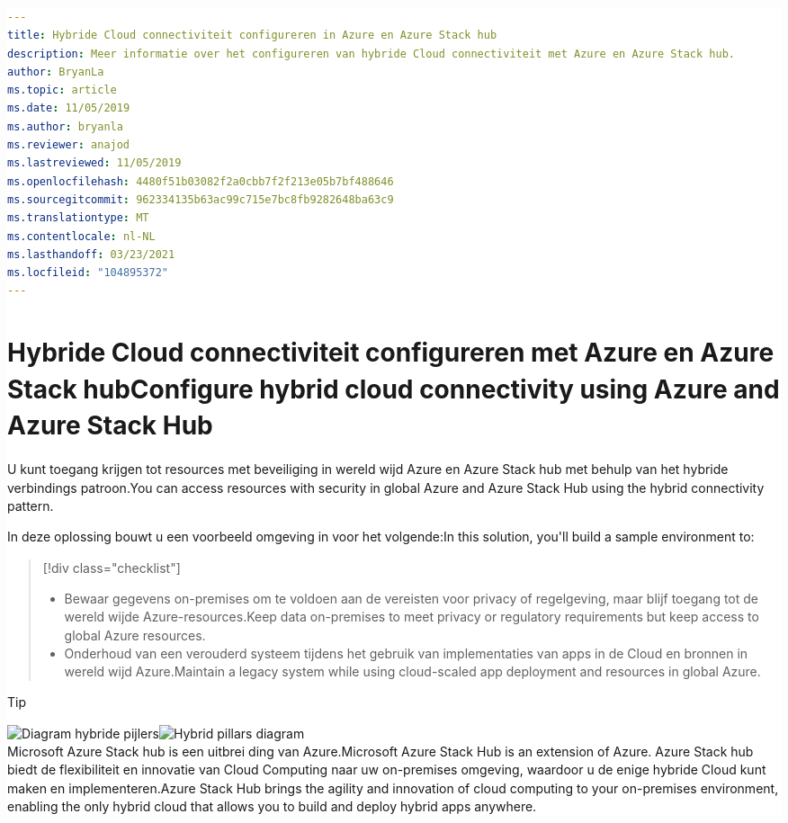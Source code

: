 ```yaml
---
title: Hybride Cloud connectiviteit configureren in Azure en Azure Stack hub
description: Meer informatie over het configureren van hybride Cloud connectiviteit met Azure en Azure Stack hub.
author: BryanLa
ms.topic: article
ms.date: 11/05/2019
ms.author: bryanla
ms.reviewer: anajod
ms.lastreviewed: 11/05/2019
ms.openlocfilehash: 4480f51b03082f2a0cbb7f2f213e05b7bf488646
ms.sourcegitcommit: 962334135b63ac99c715e7bc8fb9282648ba63c9
ms.translationtype: MT
ms.contentlocale: nl-NL
ms.lasthandoff: 03/23/2021
ms.locfileid: "104895372"
---
```

# <a name="configure-hybrid-cloud-connectivity-using-azure-and-azure-stack-hub"></a><span data-ttu-id="2b83b-103">Hybride Cloud connectiviteit configureren met Azure en Azure Stack hub</span><span class="sxs-lookup"><span data-stu-id="2b83b-103">Configure hybrid cloud connectivity using Azure and Azure Stack Hub</span></span>

<span data-ttu-id="2b83b-104">U kunt toegang krijgen tot resources met beveiliging in wereld wijd Azure en Azure Stack hub met behulp van het hybride verbindings patroon.</span><span class="sxs-lookup"><span data-stu-id="2b83b-104">You can access resources with security in global Azure and Azure Stack Hub using the hybrid connectivity pattern.</span></span>

<span data-ttu-id="2b83b-105">In deze oplossing bouwt u een voorbeeld omgeving in voor het volgende:</span><span class="sxs-lookup"><span data-stu-id="2b83b-105">In this solution, you'll build a sample environment to:</span></span>

> [!div class="checklist"]
> - <span data-ttu-id="2b83b-106">Bewaar gegevens on-premises om te voldoen aan de vereisten voor privacy of regelgeving, maar blijf toegang tot de wereld wijde Azure-resources.</span><span class="sxs-lookup"><span data-stu-id="2b83b-106">Keep data on-premises to meet privacy or regulatory requirements but keep access to global Azure resources.</span></span>
> - <span data-ttu-id="2b83b-107">Onderhoud van een verouderd systeem tijdens het gebruik van implementaties van apps in de Cloud en bronnen in wereld wijd Azure.</span><span class="sxs-lookup"><span data-stu-id="2b83b-107">Maintain a legacy system while using cloud-scaled app deployment and resources in global Azure.</span></span>

> [!Tip]  
> <span data-ttu-id="2b83b-108">![Diagram hybride pijlers](./media/solution-deployment-guide-cross-cloud-scaling/hybrid-pillars.png)</span><span class="sxs-lookup"><span data-stu-id="2b83b-108">![Hybrid pillars diagram](./media/solution-deployment-guide-cross-cloud-scaling/hybrid-pillars.png)</span></span>  
> <span data-ttu-id="2b83b-109">Microsoft Azure Stack hub is een uitbrei ding van Azure.</span><span class="sxs-lookup"><span data-stu-id="2b83b-109">Microsoft Azure Stack Hub is an extension of Azure.</span></span> <span data-ttu-id="2b83b-110">Azure Stack hub biedt de flexibiliteit en innovatie van Cloud Computing naar uw on-premises omgeving, waardoor u de enige hybride Cloud kunt maken en implementeren.</span><span class="sxs-lookup"><span data-stu-id="2b83b-110">Azure Stack Hub brings the agility and innovation of cloud computing to your on-premises environment, enabling the only hybrid cloud that allows you to build and deploy hybrid apps anywhere.</span></span>  
> 